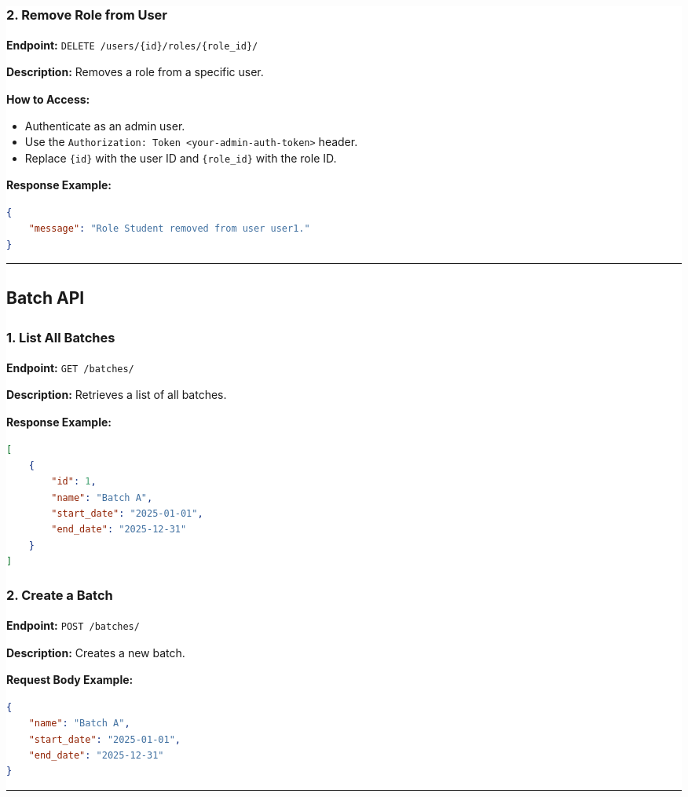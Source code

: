 
### 2. Remove Role from User

**Endpoint:** `DELETE /users/{id}/roles/{role_id}/`

**Description:** Removes a role from a specific user.

**How to Access:**

- Authenticate as an admin user.
- Use the `Authorization: Token <your-admin-auth-token>` header.
- Replace `{id}` with the user ID and `{role_id}` with the role ID.

**Response Example:**

```json
{
    "message": "Role Student removed from user user1."
}
```

---

## Batch API

### 1. List All Batches

**Endpoint:** `GET /batches/`

**Description:** Retrieves a list of all batches.

**Response Example:**

```json
[
    {
        "id": 1,
        "name": "Batch A",
        "start_date": "2025-01-01",
        "end_date": "2025-12-31"
    }
]
```

### 2. Create a Batch

**Endpoint:** `POST /batches/`

**Description:** Creates a new batch.

**Request Body Example:**

```json
{
    "name": "Batch A",
    "start_date": "2025-01-01",
    "end_date": "2025-12-31"
}
```

---